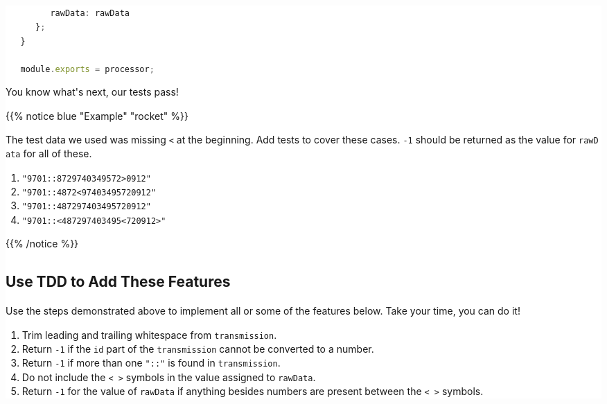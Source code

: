 ```js {linenos=table}
         rawData: rawData
      };
   }

   module.exports = processor;
```

You know what's next, our tests pass!

{{% notice blue "Example" "rocket" %}}

   The test data we used was missing `<` at the beginning. Add tests
   to cover these cases. `-1` should be returned as the value for
   `rawData` for all of these.

   1. `"9701::8729740349572>0912"`
   1. `"9701::4872<97403495720912"`
   1. `"9701::487297403495720912"`
   1. `"9701::<487297403495<720912>"`

{{% /notice %}}

## Use TDD to Add These Features

Use the steps demonstrated above to implement all or some of the features
below. Take your time, you can do it!

1. Trim leading and trailing whitespace from `transmission`.
1. Return `-1` if the `id` part of the `transmission` cannot be converted
   to a number.
1. Return `-1` if more than one `"::"` is found in `transmission`.
1. Do not include the `< >` symbols in the value assigned to `rawData`.
1. Return `-1` for the value of `rawData` if anything besides numbers are
   present between the `< >` symbols.
